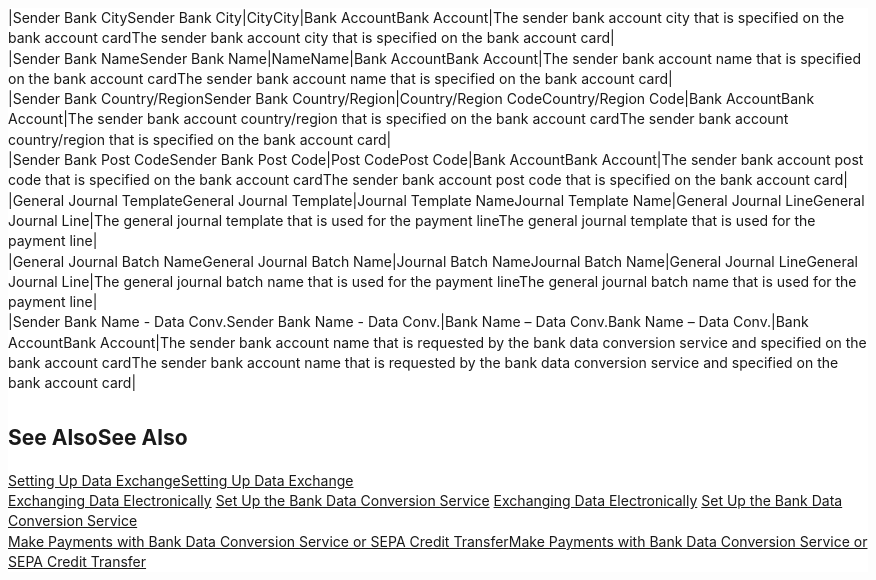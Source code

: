 |<span data-ttu-id="e8da7-243">Sender Bank City</span><span class="sxs-lookup"><span data-stu-id="e8da7-243">Sender Bank City</span></span>|<span data-ttu-id="e8da7-244">City</span><span class="sxs-lookup"><span data-stu-id="e8da7-244">City</span></span>|<span data-ttu-id="e8da7-245">Bank Account</span><span class="sxs-lookup"><span data-stu-id="e8da7-245">Bank Account</span></span>|<span data-ttu-id="e8da7-246">The sender bank account city that is specified on the bank account card</span><span class="sxs-lookup"><span data-stu-id="e8da7-246">The sender bank account city that is specified on the bank account card</span></span>|  
|<span data-ttu-id="e8da7-247">Sender Bank Name</span><span class="sxs-lookup"><span data-stu-id="e8da7-247">Sender Bank Name</span></span>|<span data-ttu-id="e8da7-248">Name</span><span class="sxs-lookup"><span data-stu-id="e8da7-248">Name</span></span>|<span data-ttu-id="e8da7-249">Bank Account</span><span class="sxs-lookup"><span data-stu-id="e8da7-249">Bank Account</span></span>|<span data-ttu-id="e8da7-250">The sender bank account name that is specified on the bank account card</span><span class="sxs-lookup"><span data-stu-id="e8da7-250">The sender bank account name that is specified on the bank account card</span></span>|  
|<span data-ttu-id="e8da7-251">Sender Bank Country/Region</span><span class="sxs-lookup"><span data-stu-id="e8da7-251">Sender Bank Country/Region</span></span>|<span data-ttu-id="e8da7-252">Country/Region Code</span><span class="sxs-lookup"><span data-stu-id="e8da7-252">Country/Region Code</span></span>|<span data-ttu-id="e8da7-253">Bank Account</span><span class="sxs-lookup"><span data-stu-id="e8da7-253">Bank Account</span></span>|<span data-ttu-id="e8da7-254">The sender bank account country/region that is specified on the bank account card</span><span class="sxs-lookup"><span data-stu-id="e8da7-254">The sender bank account country/region that is specified on the bank account card</span></span>|  
|<span data-ttu-id="e8da7-255">Sender Bank Post Code</span><span class="sxs-lookup"><span data-stu-id="e8da7-255">Sender Bank Post Code</span></span>|<span data-ttu-id="e8da7-256">Post Code</span><span class="sxs-lookup"><span data-stu-id="e8da7-256">Post Code</span></span>|<span data-ttu-id="e8da7-257">Bank Account</span><span class="sxs-lookup"><span data-stu-id="e8da7-257">Bank Account</span></span>|<span data-ttu-id="e8da7-258">The sender bank account post code that is specified on the bank account card</span><span class="sxs-lookup"><span data-stu-id="e8da7-258">The sender bank account post code that is specified on the bank account card</span></span>|  
|<span data-ttu-id="e8da7-259">General Journal Template</span><span class="sxs-lookup"><span data-stu-id="e8da7-259">General Journal Template</span></span>|<span data-ttu-id="e8da7-260">Journal Template Name</span><span class="sxs-lookup"><span data-stu-id="e8da7-260">Journal Template Name</span></span>|<span data-ttu-id="e8da7-261">General Journal Line</span><span class="sxs-lookup"><span data-stu-id="e8da7-261">General Journal Line</span></span>|<span data-ttu-id="e8da7-262">The general journal template that is used for the payment line</span><span class="sxs-lookup"><span data-stu-id="e8da7-262">The general journal template that is used for the payment line</span></span>|  
|<span data-ttu-id="e8da7-263">General Journal Batch Name</span><span class="sxs-lookup"><span data-stu-id="e8da7-263">General Journal Batch Name</span></span>|<span data-ttu-id="e8da7-264">Journal Batch Name</span><span class="sxs-lookup"><span data-stu-id="e8da7-264">Journal Batch Name</span></span>|<span data-ttu-id="e8da7-265">General Journal Line</span><span class="sxs-lookup"><span data-stu-id="e8da7-265">General Journal Line</span></span>|<span data-ttu-id="e8da7-266">The general journal batch name that is used for the payment line</span><span class="sxs-lookup"><span data-stu-id="e8da7-266">The general journal batch name that is used for the payment line</span></span>|  
|<span data-ttu-id="e8da7-267">Sender Bank Name - Data Conv.</span><span class="sxs-lookup"><span data-stu-id="e8da7-267">Sender Bank Name - Data Conv.</span></span>|<span data-ttu-id="e8da7-268">Bank Name – Data Conv.</span><span class="sxs-lookup"><span data-stu-id="e8da7-268">Bank Name – Data Conv.</span></span>|<span data-ttu-id="e8da7-269">Bank Account</span><span class="sxs-lookup"><span data-stu-id="e8da7-269">Bank Account</span></span>|<span data-ttu-id="e8da7-270">The sender bank account name that is requested by the bank data conversion service and specified on the bank account card</span><span class="sxs-lookup"><span data-stu-id="e8da7-270">The sender bank account name that is requested by the bank data conversion service and specified on the bank account card</span></span>|  

## <a name="see-also"></a><span data-ttu-id="e8da7-271">See Also</span><span class="sxs-lookup"><span data-stu-id="e8da7-271">See Also</span></span>  
[<span data-ttu-id="e8da7-272">Setting Up Data Exchange</span><span class="sxs-lookup"><span data-stu-id="e8da7-272">Setting Up Data Exchange</span></span>](across-set-up-data-exchange.md)  
<span data-ttu-id="e8da7-273">[Exchanging Data Electronically](across-data-exchange.md)
[Set Up the Bank Data Conversion Service](bank-how-setup-bank-data-conversion-service.md) </span><span class="sxs-lookup"><span data-stu-id="e8da7-273">[Exchanging Data Electronically](across-data-exchange.md)
[Set Up the Bank Data Conversion Service](bank-how-setup-bank-data-conversion-service.md) </span></span>  
[<span data-ttu-id="e8da7-274">Make Payments with Bank Data Conversion Service or SEPA Credit Transfer</span><span class="sxs-lookup"><span data-stu-id="e8da7-274">Make Payments with Bank Data Conversion Service or SEPA Credit Transfer</span></span>](finance-make-payments-with-bank-data-conversion-service-or-sepa-credit-transfer.md)   

